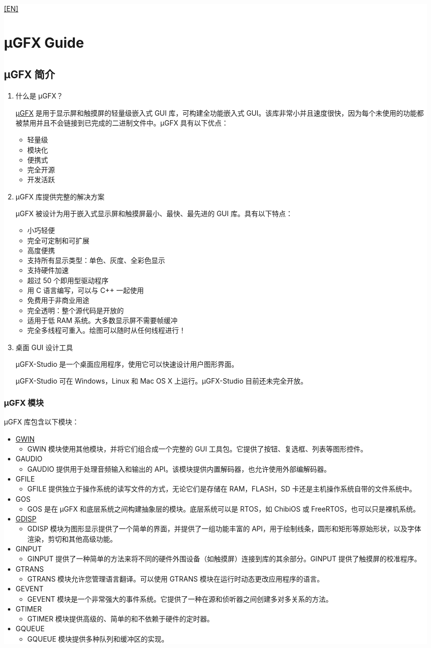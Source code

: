 [[EN]](ugfx_guide_en.md)

# μGFX Guide

## μGFX 简介

1. 什么是 μGFX？

    [μGFX](https://ugfx.io/) 是用于显示屏和触摸屏的轻量级嵌入式 GUI 库，可构建全功能嵌入式 GUI。该库非常小并且速度很快，因为每个未使用的功能都被禁用并且不会链接到已完成的二进制文件中。μGFX 具有以下优点：
    - 轻量级
    - 模块化
    - 便携式
    - 完全开源
    - 开发活跃

2. μGFX 库提供完整的解决方案

    μGFX 被设计为用于嵌入式显示屏和触摸屏最小、最快、最先进的 GUI 库。具有以下特点：
    - 小巧轻便
    - 完全可定制和可扩展
    - 高度便携
    - 支持所有显示类型：单色、灰度、全彩色显示
    - 支持硬件加速
    - 超过 50 个即用型驱动程序
    - 用 C 语言编写，可以与 C++ 一起使用
    - 免费用于非商业用途
    - 完全透明：整个源代码是开放的
    - 适用于低 RAM 系统。大多数显示屏不需要帧缓冲
    - 完全多线程可重入。绘图可以随时从任何线程进行！

3. 桌面 GUI 设计工具

    μGFX-Studio 是一个桌面应用程序，使用它可以快速设计用户图形界面。

    μGFX-Studio 可在 Windows，Linux 和 Mac OS X 上运行。μGFX-Studio 目前还未完全开放。

### μGFX 模块

μGFX 库包含以下模块：
 - [GWIN](#gwin)
    - GWIN 模块使用其他模块，并将它们组合成一个完整的 GUI 工具包。它提供了按钮、复选框、列表等图形控件。
 - GAUDIO
    - GAUDIO 提供用于处理音频输入和输出的 API。该模块提供内置解码器，也允许使用外部编解码器。
 - GFILE
    - GFILE 提供独立于操作系统的读写文件的方式，无论它们是存储在 RAM，FLASH，SD 卡还是主机操作系统自带的文件系统中。
 - GOS
    - GOS 是在 μGFX 和底层系统之间构建抽象层的模块。底层系统可以是 RTOS，如 ChibiOS 或 FreeRTOS，也可以只是裸机系统。
 - [GDISP](#gdisp)
    - GDISP 模块为图形显示提供了一个简单的界面，并提供了一组功能丰富的 API，用于绘制线条，圆形和矩形等原始形状，以及字体渲染，剪切和其他高级功能。
 - GINPUT
    - GINPUT 提供了一种简单的方法来将不同的硬件外围设备（如触摸屏）连接到库的其余部分。GINPUT 提供了触摸屏的校准程序。
 - GTRANS
    - GTRANS 模块允许您管理语言翻译。可以使用 GTRANS 模块在运行时动态更改应用程序的语言。
 - GEVENT
    - GEVENT 模块是一个非常强大的事件系统。它提供了一种在源和侦听器之间创建多对多关系的方法。
 - GTIMER
    - GTIMER 模块提供高级的、简单的和不依赖于硬件的定时器。
 - GQUEUE
    - GQUEUE 模块提供多种队列和缓冲区的实现。

